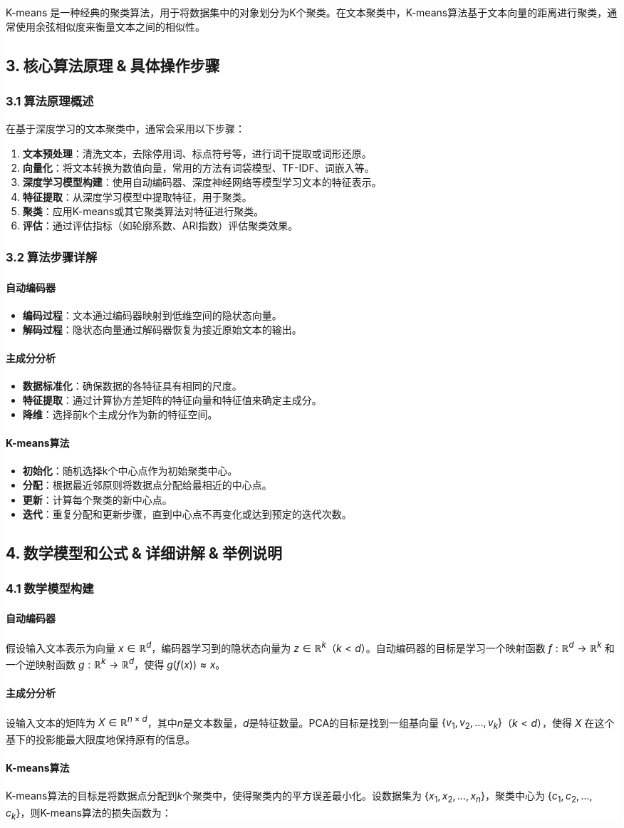 K-means 是一种经典的聚类算法，用于将数据集中的对象划分为K个聚类。在文本聚类中，K-means算法基于文本向量的距离进行聚类，通常使用余弦相似度来衡量文本之间的相似性。

## 3. 核心算法原理 & 具体操作步骤

### 3.1 算法原理概述

在基于深度学习的文本聚类中，通常会采用以下步骤：

1. **文本预处理**：清洗文本，去除停用词、标点符号等，进行词干提取或词形还原。
2. **向量化**：将文本转换为数值向量，常用的方法有词袋模型、TF-IDF、词嵌入等。
3. **深度学习模型构建**：使用自动编码器、深度神经网络等模型学习文本的特征表示。
4. **特征提取**：从深度学习模型中提取特征，用于聚类。
5. **聚类**：应用K-means或其它聚类算法对特征进行聚类。
6. **评估**：通过评估指标（如轮廓系数、ARI指数）评估聚类效果。

### 3.2 算法步骤详解

#### 自动编码器

- **编码过程**：文本通过编码器映射到低维空间的隐状态向量。
- **解码过程**：隐状态向量通过解码器恢复为接近原始文本的输出。

#### 主成分分析

- **数据标准化**：确保数据的各特征具有相同的尺度。
- **特征提取**：通过计算协方差矩阵的特征向量和特征值来确定主成分。
- **降维**：选择前k个主成分作为新的特征空间。

#### K-means算法

- **初始化**：随机选择k个中心点作为初始聚类中心。
- **分配**：根据最近邻原则将数据点分配给最相近的中心点。
- **更新**：计算每个聚类的新中心点。
- **迭代**：重复分配和更新步骤，直到中心点不再变化或达到预定的迭代次数。

## 4. 数学模型和公式 & 详细讲解 & 举例说明

### 4.1 数学模型构建

#### 自动编码器

假设输入文本表示为向量 $x \in \mathbb{R}^d$，编码器学习到的隐状态向量为 $z \in \mathbb{R}^k$（$k < d$）。自动编码器的目标是学习一个映射函数 $f: \mathbb{R}^d \rightarrow \mathbb{R}^k$ 和一个逆映射函数 $g: \mathbb{R}^k \rightarrow \mathbb{R}^d$，使得 $g(f(x)) \approx x$。

#### 主成分分析

设输入文本的矩阵为 $X \in \mathbb{R}^{n \times d}$，其中$n$是文本数量，$d$是特征数量。PCA的目标是找到一组基向量 $\{v_1, v_2, ..., v_k\}$（$k<d$），使得 $X$ 在这个基下的投影能最大限度地保持原有的信息。

#### K-means算法

K-means算法的目标是将数据点分配到$k$个聚类中，使得聚类内的平方误差最小化。设数据集为 $\{x_1, x_2, ..., x_n\}$，聚类中心为 $\{c_1, c_2, ..., c_k\}$，则K-means算法的损失函数为：
